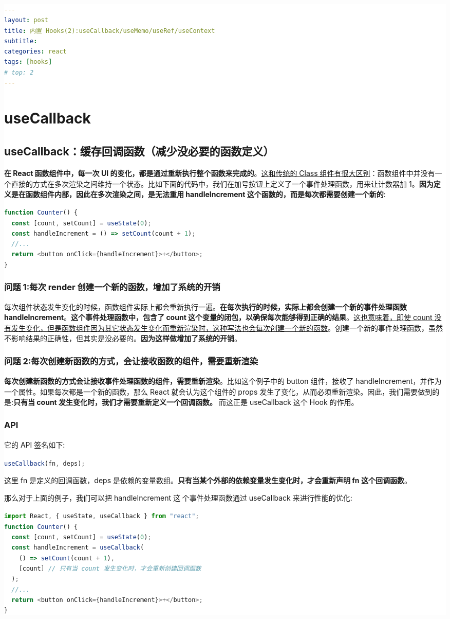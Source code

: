 ```yaml
---
layout: post
title: 内置 Hooks(2):useCallback/useMemo/useRef/useContext
subtitle:
categories: react
tags: [hooks]
# top: 2
---
```


# useCallback

## useCallback：缓存回调函数（减少没必要的函数定义）

**在 React 函数组件中，每一次 UI 的变化，都是通过重新执行整个函数来完成的**。<u>这和传统的 Class 组件有很大区别</u>：函数组件中并没有一个直接的方式在多次渲染之间维持一个状态。比如下面的代码中，我们在加号按钮上定义了一个事件处理函数，用来让计数器加 1。**因为定义是在函数组件内部，因此在多次渲染之间，是无法重用 handleIncrement 这个函数的，而是每次都需要创建一个新的**:

```javascript
function Counter() {
  const [count, setCount] = useState(0);
  const handleIncrement = () => setCount(count + 1);
  //...
  return <button onClick={handleIncrement}>+</button>;
}
```

### 问题 1:每次 render 创建一个新的函数，增加了系统的开销

每次组件状态发生变化的时候，函数组件实际上都会重新执行一遍。**在每次执行的时候，实际上都会创建一个新的事件处理函数 handleIncrement**。**这个事件处理函数中，包含了 count 这个变量的闭包，以确保每次能够得到正确的结果**。<u>这也意味着，即使 count 没有发生变化，但是函数组件因为其它状态发生变化而重新渲染时，这种写法也会每次创建一个新的函数</u>。创建一个新的事件处理函数，虽然不影响结果的正确性，但其实是没必要的。**因为这样做增加了系统的开销**。

### 问题 2:每次创建新函数的方式，会让接收函数的组件，需要重新渲染

**每次创建新函数的方式会让接收事件处理函数的组件，需要重新渲染**。比如这个例子中的 button 组件，接收了 handleIncrement，并作为一个属性。如果每次都是一个新的函数，那么 React 就会认为这个组件的 props 发生了变化，从而必须重新渲染。因此，我们需要做到的是:**只有当 count 发生变化时，我们才需要重新定义一个回调函数。** 而这正是 useCallback 这个 Hook 的作用。

### API

它的 API 签名如下:

```javascript
useCallback(fn, deps);
```

这里 fn 是定义的回调函数，deps 是依赖的变量数组。**只有当某个外部的依赖变量发生变化时，才会重新声明 fn 这个回调函数**。

那么对于上面的例子，我们可以把 handleIncrement 这 个事件处理函数通过 useCallback 来进行性能的优化:

```javascript
import React, { useState, useCallback } from "react";
function Counter() {
  const [count, setCount] = useState(0);
  const handleIncrement = useCallback(
    () => setCount(count + 1),
    [count] // 只有当 count 发生变化时，才会重新创建回调函数
  );
  //...
  return <button onClick={handleIncrement}>+</button>;
}
```
